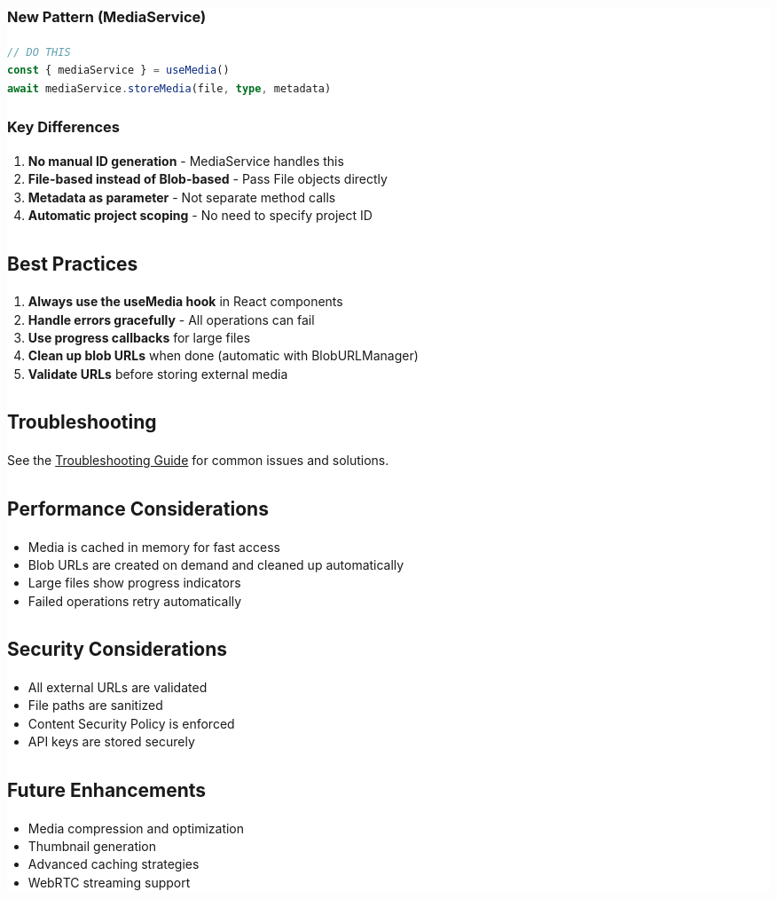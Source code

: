 ### New Pattern (MediaService)
```typescript
// DO THIS
const { mediaService } = useMedia()
await mediaService.storeMedia(file, type, metadata)
```

### Key Differences
1. **No manual ID generation** - MediaService handles this
2. **File-based instead of Blob-based** - Pass File objects directly
3. **Metadata as parameter** - Not separate method calls
4. **Automatic project scoping** - No need to specify project ID

## Best Practices

1. **Always use the useMedia hook** in React components
2. **Handle errors gracefully** - All operations can fail
3. **Use progress callbacks** for large files
4. **Clean up blob URLs** when done (automatic with BlobURLManager)
5. **Validate URLs** before storing external media

## Troubleshooting

See the [Troubleshooting Guide](../troubleshooting/README.md) for common issues and solutions.

## Performance Considerations

- Media is cached in memory for fast access
- Blob URLs are created on demand and cleaned up automatically
- Large files show progress indicators
- Failed operations retry automatically

## Security Considerations

- All external URLs are validated
- File paths are sanitized
- Content Security Policy is enforced
- API keys are stored securely

## Future Enhancements

- Media compression and optimization
- Thumbnail generation
- Advanced caching strategies
- WebRTC streaming support